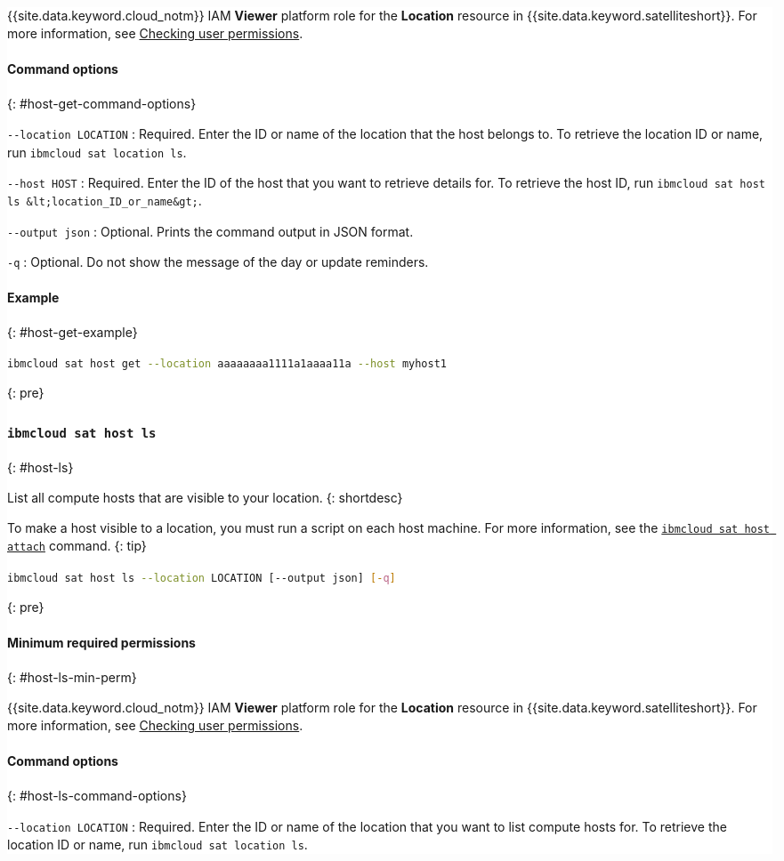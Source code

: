 {{site.data.keyword.cloud_notm}} IAM **Viewer** platform role for the **Location** resource in {{site.data.keyword.satelliteshort}}. For more information, see [Checking user permissions](/docs/openshift?topic=openshift-users#checking-perms).

#### Command options
{: #host-get-command-options}

`--location LOCATION`
:    Required. Enter the ID or name of the location that the host belongs to. To retrieve the location ID or name, run `ibmcloud sat location ls`.  

`--host HOST`
:    Required. Enter the ID of the host that you want to retrieve details for. To retrieve the host ID, run `ibmcloud sat host ls &lt;location_ID_or_name&gt;`.  

`--output json`
    :    Optional. Prints the command output in JSON format.

`-q`
:    Optional. Do not show the message of the day or update reminders.


#### Example
{: #host-get-example}

```sh
ibmcloud sat host get --location aaaaaaaa1111a1aaaa11a --host myhost1
```
{: pre}

### `ibmcloud sat host ls`
{: #host-ls}

List all compute hosts that are visible to your location.
{: shortdesc}

To make a host visible to a location, you must run a script on each host machine. For more information, see the [`ibmcloud sat host attach`](#host-attach) command.
{: tip}

```sh
ibmcloud sat host ls --location LOCATION [--output json] [-q]
```
{: pre}

#### Minimum required permissions
{: #host-ls-min-perm}

{{site.data.keyword.cloud_notm}} IAM **Viewer** platform role for the **Location** resource in {{site.data.keyword.satelliteshort}}. For more information, see [Checking user permissions](/docs/openshift?topic=openshift-users#checking-perms).

#### Command options
{: #host-ls-command-options}

`--location LOCATION`
:    Required. Enter the ID or name of the location that you want to list compute hosts for. To retrieve the location ID or name, run `ibmcloud sat location ls`.  
